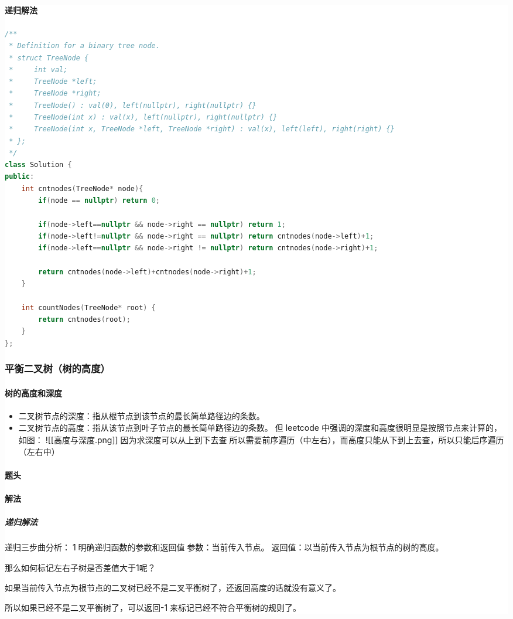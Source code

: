 #### 递归解法
```C++
/**
 * Definition for a binary tree node.
 * struct TreeNode {
 *     int val;
 *     TreeNode *left;
 *     TreeNode *right;
 *     TreeNode() : val(0), left(nullptr), right(nullptr) {}
 *     TreeNode(int x) : val(x), left(nullptr), right(nullptr) {}
 *     TreeNode(int x, TreeNode *left, TreeNode *right) : val(x), left(left), right(right) {}
 * };
 */
class Solution {
public:
    int cntnodes(TreeNode* node){
        if(node == nullptr) return 0;
        
        if(node->left==nullptr && node->right == nullptr) return 1;
        if(node->left!=nullptr && node->right == nullptr) return cntnodes(node->left)+1;
        if(node->left==nullptr && node->right != nullptr) return cntnodes(node->right)+1;
        
        return cntnodes(node->left)+cntnodes(node->right)+1;
    }

    int countNodes(TreeNode* root) {
        return cntnodes(root);
    }
};
```
### 平衡二叉树（树的高度）
#### 树的高度和深度
- 二叉树节点的深度：指从根节点到该节点的最长简单路径边的条数。
- 二叉树节点的高度：指从该节点到叶子节点的最长简单路径边的条数。
但 leetcode 中强调的深度和高度很明显是按照节点来计算的，如图：
![[高度与深度.png]]
因为求深度可以从上到下去查 所以需要前序遍历（中左右），而高度只能从下到上去查，所以只能后序遍历（左右中）
#### 题头

#### 解法
##### 递归解法
递归三步曲分析：
1 明确递归函数的参数和返回值
参数：当前传入节点。 返回值：以当前传入节点为根节点的树的高度。

那么如何标记左右子树是否差值大于1呢？

如果当前传入节点为根节点的二叉树已经不是二叉平衡树了，还返回高度的话就没有意义了。

所以如果已经不是二叉平衡树了，可以返回-1 来标记已经不符合平衡树的规则了。
